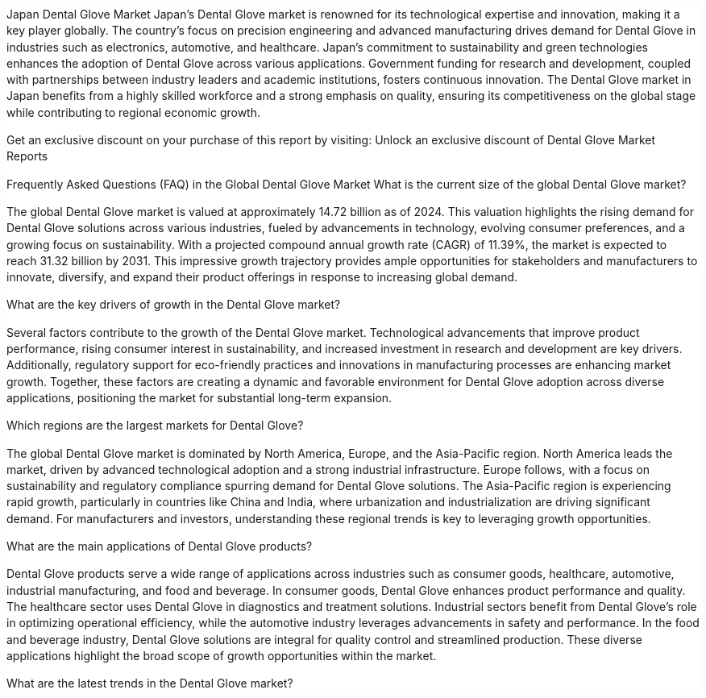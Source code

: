 Japan Dental Glove Market
Japan’s Dental Glove market is renowned for its technological expertise and innovation, making it a key player globally. The country’s focus on precision engineering and advanced manufacturing drives demand for Dental Glove in industries such as electronics, automotive, and healthcare. Japan’s commitment to sustainability and green technologies enhances the adoption of Dental Glove across various applications. Government funding for research and development, coupled with partnerships between industry leaders and academic institutions, fosters continuous innovation. The Dental Glove market in Japan benefits from a highly skilled workforce and a strong emphasis on quality, ensuring its competitiveness on the global stage while contributing to regional economic growth.

Get an exclusive discount on your purchase of this report by visiting: Unlock an exclusive discount of Dental Glove Market Reports 

Frequently Asked Questions (FAQ) in the Global Dental Glove Market
What is the current size of the global Dental Glove market?

The global Dental Glove market is valued at approximately 14.72 billion as of 2024. This valuation highlights the rising demand for Dental Glove solutions across various industries, fueled by advancements in technology, evolving consumer preferences, and a growing focus on sustainability. With a projected compound annual growth rate (CAGR) of 11.39%, the market is expected to reach 31.32 billion by 2031. This impressive growth trajectory provides ample opportunities for stakeholders and manufacturers to innovate, diversify, and expand their product offerings in response to increasing global demand.

What are the key drivers of growth in the Dental Glove market?

Several factors contribute to the growth of the Dental Glove market. Technological advancements that improve product performance, rising consumer interest in sustainability, and increased investment in research and development are key drivers. Additionally, regulatory support for eco-friendly practices and innovations in manufacturing processes are enhancing market growth. Together, these factors are creating a dynamic and favorable environment for Dental Glove adoption across diverse applications, positioning the market for substantial long-term expansion.

Which regions are the largest markets for Dental Glove?

The global Dental Glove market is dominated by North America, Europe, and the Asia-Pacific region. North America leads the market, driven by advanced technological adoption and a strong industrial infrastructure. Europe follows, with a focus on sustainability and regulatory compliance spurring demand for Dental Glove solutions. The Asia-Pacific region is experiencing rapid growth, particularly in countries like China and India, where urbanization and industrialization are driving significant demand. For manufacturers and investors, understanding these regional trends is key to leveraging growth opportunities.

What are the main applications of Dental Glove products?

Dental Glove products serve a wide range of applications across industries such as consumer goods, healthcare, automotive, industrial manufacturing, and food and beverage. In consumer goods, Dental Glove enhances product performance and quality. The healthcare sector uses Dental Glove in diagnostics and treatment solutions. Industrial sectors benefit from Dental Glove’s role in optimizing operational efficiency, while the automotive industry leverages advancements in safety and performance. In the food and beverage industry, Dental Glove solutions are integral for quality control and streamlined production. These diverse applications highlight the broad scope of growth opportunities within the market.

What are the latest trends in the Dental Glove market?
